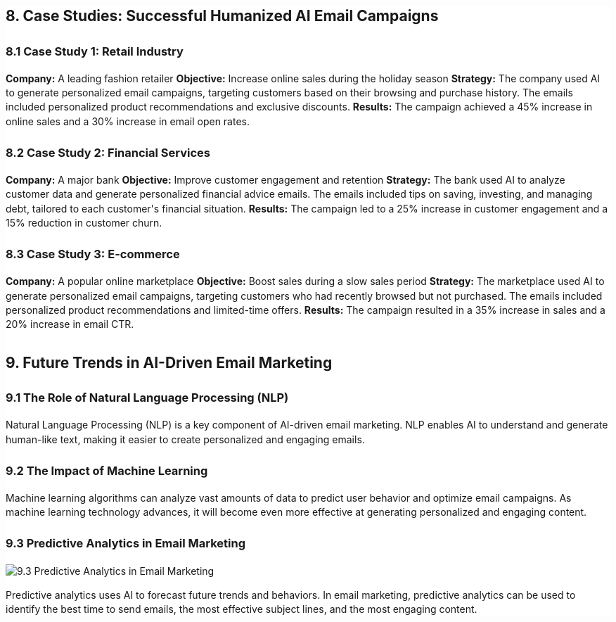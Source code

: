 ## 8. Case Studies: Successful Humanized AI Email Campaigns

### 8.1 Case Study 1: Retail Industry

**Company:** A leading fashion retailer
**Objective:** Increase online sales during the holiday season
**Strategy:** The company used AI to generate personalized email campaigns, targeting customers based on their browsing and purchase history. The emails included personalized product recommendations and exclusive discounts.
**Results:** The campaign achieved a 45% increase in online sales and a 30% increase in email open rates.

### 8.2 Case Study 2: Financial Services

**Company:** A major bank
**Objective:** Improve customer engagement and retention
**Strategy:** The bank used AI to analyze customer data and generate personalized financial advice emails. The emails included tips on saving, investing, and managing debt, tailored to each customer's financial situation.
**Results:** The campaign led to a 25% increase in customer engagement and a 15% reduction in customer churn.

### 8.3 Case Study 3: E-commerce

**Company:** A popular online marketplace
**Objective:** Boost sales during a slow sales period
**Strategy:** The marketplace used AI to generate personalized email campaigns, targeting customers who had recently browsed but not purchased. The emails included personalized product recommendations and limited-time offers.
**Results:** The campaign resulted in a 35% increase in sales and a 20% increase in email CTR.

## 9. Future Trends in AI-Driven Email Marketing

### 9.1 The Role of Natural Language Processing (NLP)

Natural Language Processing (NLP) is a key component of AI-driven email marketing. NLP enables AI to understand and generate human-like text, making it easier to create personalized and engaging emails.

### 9.2 The Impact of Machine Learning

Machine learning algorithms can analyze vast amounts of data to predict user behavior and optimize email campaigns. As machine learning technology advances, it will become even more effective at generating personalized and engaging content.

### 9.3 Predictive Analytics in Email Marketing

![9.3 Predictive Analytics in Email Marketing](/images/18.jpeg)


Predictive analytics uses AI to forecast future trends and behaviors. In email marketing, predictive analytics can be used to identify the best time to send emails, the most effective subject lines, and the most engaging content.
